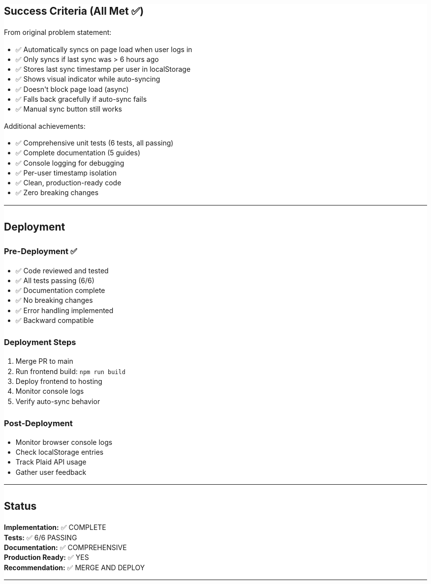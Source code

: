 ## Success Criteria (All Met ✅)

From original problem statement:

- ✅ Automatically syncs on page load when user logs in
- ✅ Only syncs if last sync was > 6 hours ago
- ✅ Stores last sync timestamp per user in localStorage
- ✅ Shows visual indicator while auto-syncing
- ✅ Doesn't block page load (async)
- ✅ Falls back gracefully if auto-sync fails
- ✅ Manual sync button still works

Additional achievements:

- ✅ Comprehensive unit tests (6 tests, all passing)
- ✅ Complete documentation (5 guides)
- ✅ Console logging for debugging
- ✅ Per-user timestamp isolation
- ✅ Clean, production-ready code
- ✅ Zero breaking changes

---

## Deployment

### Pre-Deployment ✅
- ✅ Code reviewed and tested
- ✅ All tests passing (6/6)
- ✅ Documentation complete
- ✅ No breaking changes
- ✅ Error handling implemented
- ✅ Backward compatible

### Deployment Steps
1. Merge PR to main
2. Run frontend build: `npm run build`
3. Deploy frontend to hosting
4. Monitor console logs
5. Verify auto-sync behavior

### Post-Deployment
- Monitor browser console logs
- Check localStorage entries
- Track Plaid API usage
- Gather user feedback

---

## Status

**Implementation:** ✅ COMPLETE  
**Tests:** ✅ 6/6 PASSING  
**Documentation:** ✅ COMPREHENSIVE  
**Production Ready:** ✅ YES  
**Recommendation:** ✅ MERGE AND DEPLOY

---